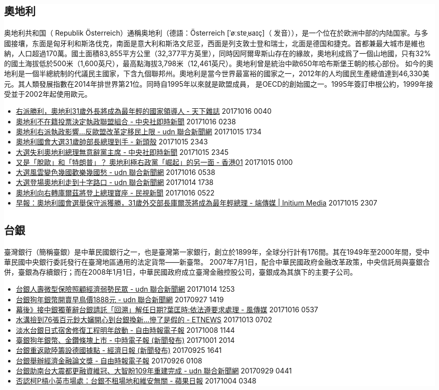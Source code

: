 ## 奧地利

奥地利共和国（ Republik Österreich）通稱奥地利（德語：Österreich [ˈøːstɐˌʁaɪç]（ 发音）），是一个位在於欧洲中部的内陆国家。与多國接壤，东面是匈牙利和斯洛伐克，南面是意大利和斯洛文尼亚，西面是列支敦士登和瑞士，北面是德国和捷克。首都兼最大城市是維也納，人口超過170萬。國土面積83,855平方公里（32,377平方英里），同時因阿爾卑斯山存在的緣故，奧地利成爲了一個山地國，只有32%的國土海拔低於500米（1,600英尺），最高點海拔3,798米（12,461英尺）。奧地利曾是統治中歐650年哈布斯堡王朝的核心部份。
如今的奧地利是一個半總統制的代議民主國家，下含九個聯邦州。奧地利是當今世界最富裕的國家之一，2012年的人均國民生產總值達到46,330美元。其人類發展指數在2014年排世界第21位。同時自1995年以來就是歐盟成員， 是OECD的創始國之一。1995年簽訂申根公約，1999年接受並于2002年起使用歐元。


- [右派勝利，奧地利31歲外長將成為最年輕的國家領導人 - 天下雜誌](http://www.cw.com.tw/article/article.action?id=5085550 "右派勝利，奧地利31歲外長將成為最年輕的國家領導人 - 天下雜誌") 20171016 0040
- [奧地利不在籍投票決定執政聯盟組合 - 中央社即時新聞](http://www.cna.com.tw/news/aopl/201710160049-1.aspx "奧地利不在籍投票決定執政聯盟組合 - 中央社即時新聞") 20171016 0238
- [奧地利右派執政影響…反歐盟改革定移民上限 - udn 聯合新聞網](https://udn.com/news/story/6809/2759126?from=udn-catelistnews_ch2 "奧地利右派執政影響…反歐盟改革定移民上限 - udn 聯合新聞網") 20171015 1734
- [奧地利國會大選31歲帥部長總理到手 - 新頭殼](https://newtalk.tw/news/view/2017-10-16/100663 "奧地利國會大選31歲帥部長總理到手 - 新頭殼") 20171015 2343
- [大選失利奧地利總理無意辭黨主席 - 中央社即時新聞](http://www.cna.com.tw/news/aopl/201710160009-1.aspx "大選失利奧地利總理無意辭黨主席 - 中央社即時新聞") 20171015 2345
- [又是「脫歐」和「特朗普」？ 奧地利極右政黨「崛起」的另一面 - 香港01](https://www.hk01.com/%E5%9C%8B%E9%9A%9B/125818/%E5%8F%88%E6%98%AF-%E8%84%AB%E6%AD%90-%E5%92%8C-%E7%89%B9%E6%9C%97%E6%99%AE-%E5%A5%A7%E5%9C%B0%E5%88%A9%E6%A5%B5%E5%8F%B3%E6%94%BF%E9%BB%A8-%E5%B4%9B%E8%B5%B7-%E7%9A%84%E5%8F%A6%E4%B8%80%E9%9D%A2 "又是「脫歐」和「特朗普」？ 奧地利極右政黨「崛起」的另一面 - 香港01") 20171015 0100
- [大選風雲變色幾國歡樂幾國愁 - udn 聯合新聞網](https://udn.com/news/story/11566/2759691 "大選風雲變色幾國歡樂幾國愁 - udn 聯合新聞網") 20171016 0538
- [大選登場奧地利走到十字路口 - udn 聯合新聞網](https://udn.com/news/story/6809/2757807 "大選登場奧地利走到十字路口 - udn 聯合新聞網") 20171014 1738
- [奧地利向右轉庫爾茲將登上總理寶座 - 民視新聞](https://news.ftv.com.tw/news/detail/2017A16I01M1 "奧地利向右轉庫爾茲將登上總理寶座 - 民視新聞") 20171016 0522
- [早報：奧地利國會選舉保守派獲勝，31歲外交部長庫爾茨將成為最年輕總理 - 端傳媒 | Initium Media](https://theinitium.com/article/20171016-morning-brief/ "早報：奧地利國會選舉保守派獲勝，31歲外交部長庫爾茨將成為最年輕總理 - 端傳媒 | Initium Media") 20171015 2307

## 台銀

臺灣銀行（簡稱臺銀）是中華民國銀行之一，也是臺灣第一家銀行，創立於1899年，全球分行計有176間。其在1949年至2000年間，受中華民國中央銀行委託發行在臺灣地區通用的法定貨幣——新臺幣。
2007年7月1日，配合中華民國政府金融改革政策，中央信託局與臺銀合併，臺銀為存續銀行；而在2008年1月1日，中華民國政府成立臺灣金融控股公司，臺銀成為其旗下的主要子公司。
- [台銀人壽微型保險照顧經濟弱勢民眾 - udn 聯合新聞網](https://udn.com/news/story/7239/2757412 "台銀人壽微型保險照顧經濟弱勢民眾 - udn 聯合新聞網") 20171014 1253
- [台銀狗年銀幣開賣早鳥價1888元 - udn 聯合新聞網](https://udn.com/news/story/7239/2726646 "台銀狗年銀幣開賣早鳥價1888元 - udn 聯合新聞網") 20170927 1419
- [幕後》接中銀獨董辭台銀請託「回溯」解任日期?葉匡時:依法遵要求處理 - 風傳媒](http://www.storm.mg/article/344797 "幕後》接中銀獨董辭台銀請託「回溯」解任日期?葉匡時:依法遵要求處理 - 風傳媒") 20171016 0537
- [水溝撿到76張百元鈔大嬸開心到台銀換新...慘了是假的 - ETNEWS](https://www.ettoday.net/news/20171013/1030789.htm?t=%E6%B0%B4%E6%BA%9D%E6%92%BF%E5%88%B076%E5%BC%B5%E7%99%BE%E5%85%83%E9%88%94%E3%80%80%E5%A4%A7%E5%AC%B8%E9%96%8B%E5%BF%83%E5%88%B0%E5%8F%B0%E9%8A%80%E6%8F%9B%E6%96%B0...%E6%85%98%E4%BA%86%E6%98%AF%E5%81%87%E7%9A%84 "水溝撿到76張百元鈔大嬸開心到台銀換新...慘了是假的 - ETNEWS") 20171013 0702
- [淡水台銀日式宿舍修復工程明年啟動 - 自由時報電子報](http://news.ltn.com.tw/news/life/breakingnews/2217164 "淡水台銀日式宿舍修復工程明年啟動 - 自由時報電子報") 20171008 1144
- [臺銀狗年銀幣、金鑽條塊上市 - 中時電子報 (新聞發布)](http://www.chinatimes.com/newspapers/20171002000196-260208 "臺銀狗年銀幣、金鑽條塊上市 - 中時電子報 (新聞發布)") 20171001 2014
- [台銀重返歐陸籌設德國據點 - 經濟日報 (新聞發布)](https://money.udn.com/money/story/5613/2722651 "台銀重返歐陸籌設德國據點 - 經濟日報 (新聞發布)") 20170925 1641
- [台銀舉辦經濟金融論文獎 - 自由時報電子報](http://news.ltn.com.tw/news/business/paper/1138310 "台銀舉辦經濟金融論文獎 - 自由時報電子報") 20170926 0108
- [台銀助南台大震都更融資維冠、大智盼109年重建完成 - udn 聯合新聞網](https://udn.com/news/story/7326/2729747 "台銀助南台大震都更融資維冠、大智盼109年重建完成 - udn 聯合新聞網") 20170929 0441
- [否認柯P槓小英市場處：台銀不租場地和維安無關 - 蘋果日報](http://www.appledaily.com.tw/realtimenews/article/new/20171004/1216492/ "否認柯P槓小英市場處：台銀不租場地和維安無關 - 蘋果日報") 20171004 0348
